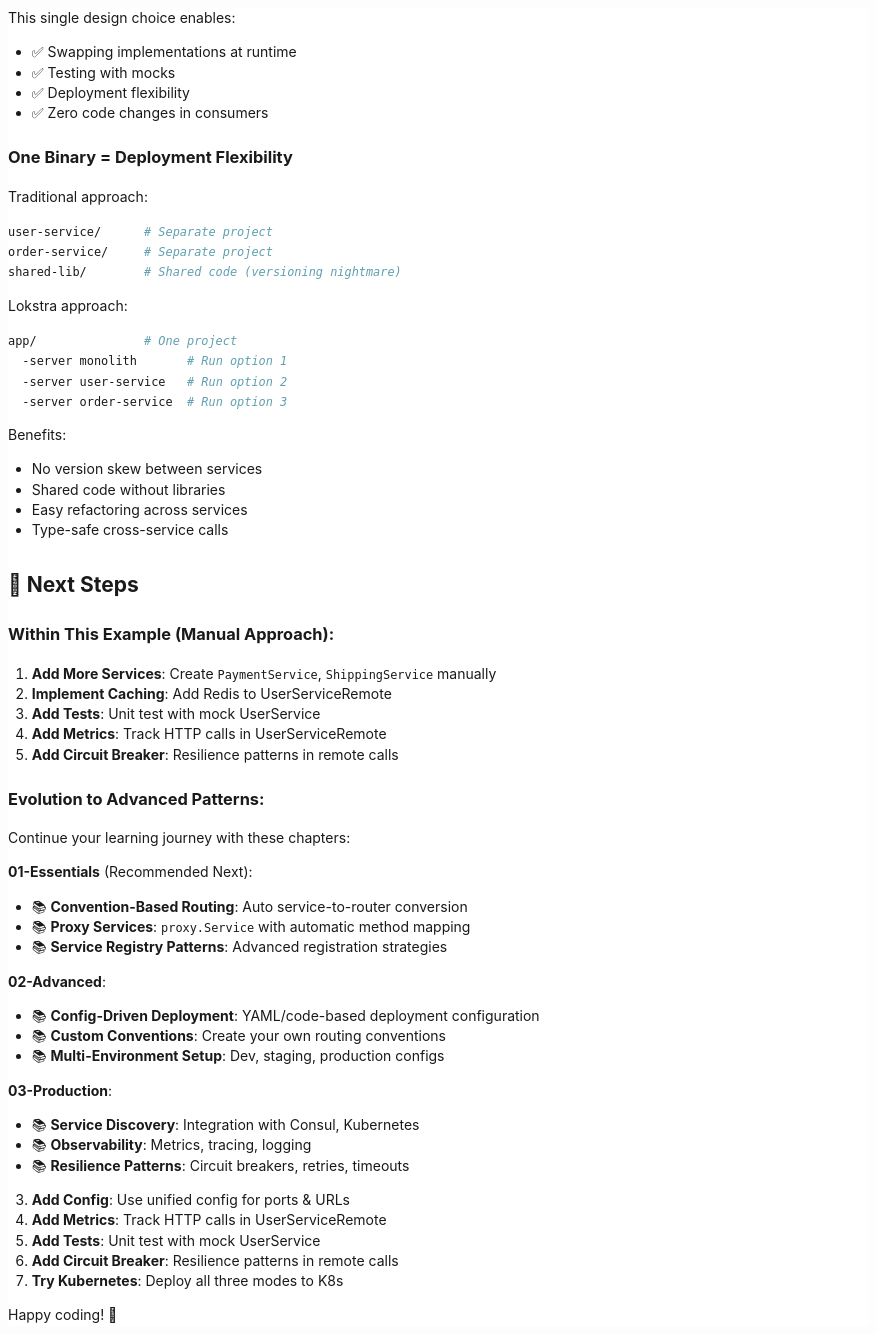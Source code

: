 This single design choice enables:
- ✅ Swapping implementations at runtime
- ✅ Testing with mocks
- ✅ Deployment flexibility
- ✅ Zero code changes in consumers

### One Binary = Deployment Flexibility

Traditional approach:
```bash
user-service/      # Separate project
order-service/     # Separate project
shared-lib/        # Shared code (versioning nightmare)
```

Lokstra approach:
```bash
app/               # One project
  -server monolith       # Run option 1
  -server user-service   # Run option 2
  -server order-service  # Run option 3
```

Benefits:
- No version skew between services
- Shared code without libraries
- Easy refactoring across services
- Type-safe cross-service calls

## 🎯 Next Steps

### Within This Example (Manual Approach):
1. **Add More Services**: Create `PaymentService`, `ShippingService` manually
2. **Implement Caching**: Add Redis to UserServiceRemote
3. **Add Tests**: Unit test with mock UserService
4. **Add Metrics**: Track HTTP calls in UserServiceRemote
5. **Add Circuit Breaker**: Resilience patterns in remote calls

### Evolution to Advanced Patterns:
Continue your learning journey with these chapters:

**01-Essentials** (Recommended Next):
- 📚 **Convention-Based Routing**: Auto service-to-router conversion
- 📚 **Proxy Services**: `proxy.Service` with automatic method mapping
- 📚 **Service Registry Patterns**: Advanced registration strategies

**02-Advanced**:
- 📚 **Config-Driven Deployment**: YAML/code-based deployment configuration
- 📚 **Custom Conventions**: Create your own routing conventions
- 📚 **Multi-Environment Setup**: Dev, staging, production configs

**03-Production**:
- 📚 **Service Discovery**: Integration with Consul, Kubernetes
- 📚 **Observability**: Metrics, tracing, logging
- 📚 **Resilience Patterns**: Circuit breakers, retries, timeouts
3. **Add Config**: Use unified config for ports & URLs
4. **Add Metrics**: Track HTTP calls in UserServiceRemote
5. **Add Tests**: Unit test with mock UserService
6. **Add Circuit Breaker**: Resilience patterns in remote calls
7. **Try Kubernetes**: Deploy all three modes to K8s

Happy coding! 🚀
